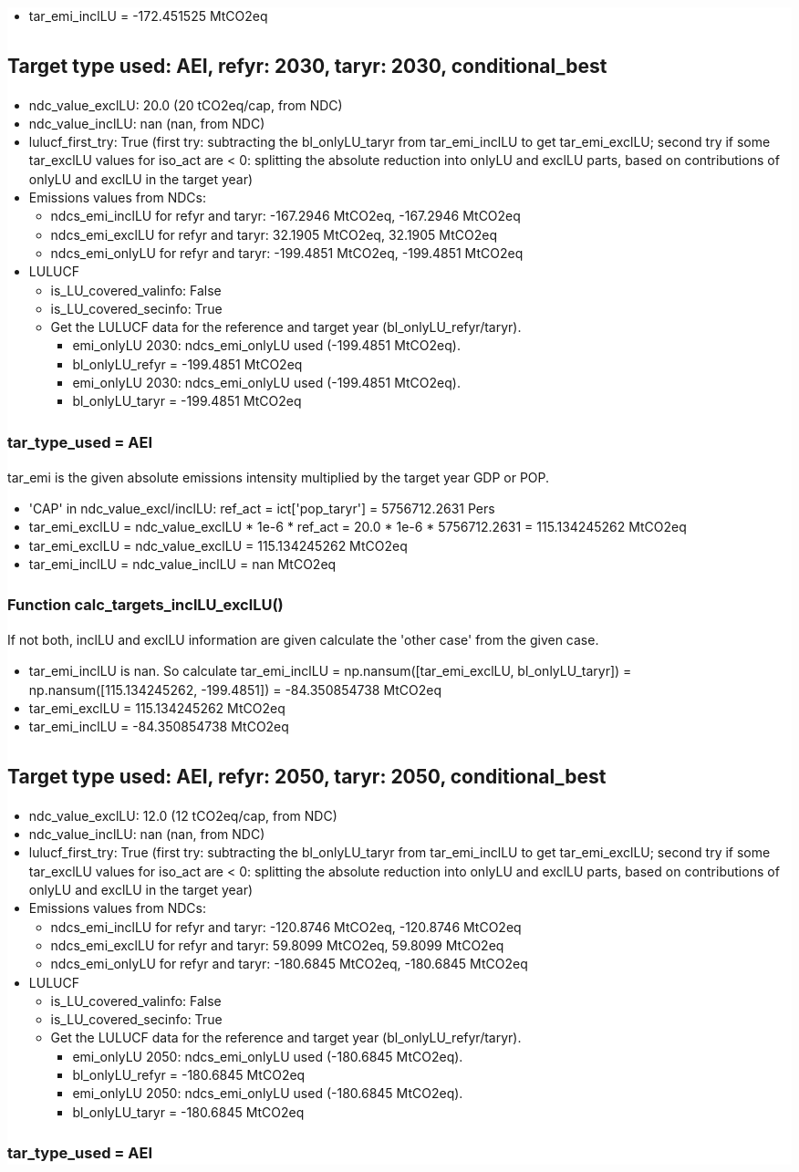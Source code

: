 - tar_emi_inclLU = -172.451525 MtCO2eq



## Target type used: AEI, refyr: 2030, taryr: 2030, conditional_best
- ndc_value_exclLU: 20.0 (20 tCO2eq/cap, from NDC)
- ndc_value_inclLU: nan (nan, from NDC)
- lulucf_first_try: True
(first try: subtracting the bl_onlyLU_taryr from tar_emi_inclLU to get tar_emi_exclLU;
second try if some tar_exclLU values for iso_act are < 0: splitting the absolute reduction into onlyLU and exclLU parts, based on contributions of onlyLU and exclLU in the target year)
- Emissions values from NDCs:
  - ndcs_emi_inclLU for refyr and taryr: -167.2946 MtCO2eq, -167.2946 MtCO2eq
  - ndcs_emi_exclLU for refyr and taryr: 32.1905 MtCO2eq, 32.1905 MtCO2eq
  - ndcs_emi_onlyLU for refyr and taryr: -199.4851 MtCO2eq, -199.4851 MtCO2eq
- LULUCF
  - is_LU_covered_valinfo: False
  - is_LU_covered_secinfo: True
  - Get the LULUCF data for the reference and target year (bl_onlyLU_refyr/taryr).
    - emi_onlyLU 2030: ndcs_emi_onlyLU used (-199.4851 MtCO2eq).
    - bl_onlyLU_refyr = -199.4851 MtCO2eq
    - emi_onlyLU 2030: ndcs_emi_onlyLU used (-199.4851 MtCO2eq).
    - bl_onlyLU_taryr = -199.4851 MtCO2eq
### tar_type_used = AEI
tar_emi is the given absolute emissions intensity multiplied by the target year GDP or POP.
- 'CAP' in ndc_value_excl/inclLU: ref_act = ict['pop_taryr'] = 5756712.2631 Pers
- tar_emi_exclLU = ndc_value_exclLU * 1e-6 * ref_act = 20.0 * 1e-6 * 5756712.2631 = 115.134245262 MtCO2eq
- tar_emi_exclLU = ndc_value_exclLU = 115.134245262 MtCO2eq
- tar_emi_inclLU = ndc_value_inclLU = nan MtCO2eq
### Function calc_targets_inclLU_exclLU()
If not both, inclLU and exclLU information are given calculate the 'other case' from the given case.
- tar_emi_inclLU is nan. So calculate tar_emi_inclLU = np.nansum([tar_emi_exclLU, bl_onlyLU_taryr]) = np.nansum([115.134245262, -199.4851]) = -84.350854738 MtCO2eq
- tar_emi_exclLU = 115.134245262 MtCO2eq
- tar_emi_inclLU = -84.350854738 MtCO2eq



## Target type used: AEI, refyr: 2050, taryr: 2050, conditional_best
- ndc_value_exclLU: 12.0 (12 tCO2eq/cap, from NDC)
- ndc_value_inclLU: nan (nan, from NDC)
- lulucf_first_try: True
(first try: subtracting the bl_onlyLU_taryr from tar_emi_inclLU to get tar_emi_exclLU;
second try if some tar_exclLU values for iso_act are < 0: splitting the absolute reduction into onlyLU and exclLU parts, based on contributions of onlyLU and exclLU in the target year)
- Emissions values from NDCs:
  - ndcs_emi_inclLU for refyr and taryr: -120.8746 MtCO2eq, -120.8746 MtCO2eq
  - ndcs_emi_exclLU for refyr and taryr: 59.8099 MtCO2eq, 59.8099 MtCO2eq
  - ndcs_emi_onlyLU for refyr and taryr: -180.6845 MtCO2eq, -180.6845 MtCO2eq
- LULUCF
  - is_LU_covered_valinfo: False
  - is_LU_covered_secinfo: True
  - Get the LULUCF data for the reference and target year (bl_onlyLU_refyr/taryr).
    - emi_onlyLU 2050: ndcs_emi_onlyLU used (-180.6845 MtCO2eq).
    - bl_onlyLU_refyr = -180.6845 MtCO2eq
    - emi_onlyLU 2050: ndcs_emi_onlyLU used (-180.6845 MtCO2eq).
    - bl_onlyLU_taryr = -180.6845 MtCO2eq
### tar_type_used = AEI